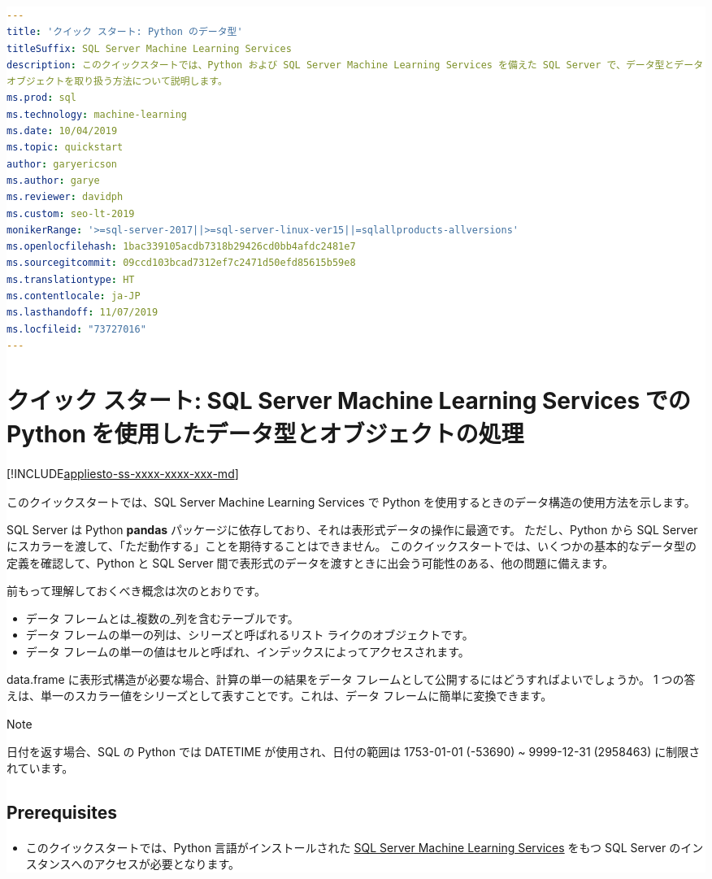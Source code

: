 ```yaml
---
title: 'クイック スタート: Python のデータ型'
titleSuffix: SQL Server Machine Learning Services
description: このクイックスタートでは、Python および SQL Server Machine Learning Services を備えた SQL Server で、データ型とデータ オブジェクトを取り扱う方法について説明します。
ms.prod: sql
ms.technology: machine-learning
ms.date: 10/04/2019
ms.topic: quickstart
author: garyericson
ms.author: garye
ms.reviewer: davidph
ms.custom: seo-lt-2019
monikerRange: '>=sql-server-2017||>=sql-server-linux-ver15||=sqlallproducts-allversions'
ms.openlocfilehash: 1bac339105acdb7318b29426cd0bb4afdc2481e7
ms.sourcegitcommit: 09ccd103bcad7312ef7c2471d50efd85615b59e8
ms.translationtype: HT
ms.contentlocale: ja-JP
ms.lasthandoff: 11/07/2019
ms.locfileid: "73727016"
---
```

# <a name="quickstart-handle-data-types-and-objects-using-python-in-sql-server-machine-learning-services"></a>クイック スタート: SQL Server Machine Learning Services での Python を使用したデータ型とオブジェクトの処理
[!INCLUDE[appliesto-ss-xxxx-xxxx-xxx-md](../../includes/appliesto-ss-xxxx-xxxx-xxx-md.md)]

このクイックスタートでは、SQL Server Machine Learning Services で Python を使用するときのデータ構造の使用方法を示します。

SQL Server は Python **pandas** パッケージに依存しており、それは表形式データの操作に最適です。 ただし、Python から SQL Server にスカラーを渡して、「ただ動作する」ことを期待することはできません。 このクイックスタートでは、いくつかの基本的なデータ型の定義を確認して、Python と SQL Server 間で表形式のデータを渡すときに出会う可能性のある、他の問題に備えます。

前もって理解しておくべき概念は次のとおりです。

- データ フレームとは_複数の_列を含むテーブルです。
- データ フレームの単一の列は、シリーズと呼ばれるリスト ライクのオブジェクトです。
- データ フレームの単一の値はセルと呼ばれ、インデックスによってアクセスされます。

data.frame に表形式構造が必要な場合、計算の単一の結果をデータ フレームとして公開するにはどうすればよいでしょうか。 1 つの答えは、単一のスカラー値をシリーズとして表すことです。これは、データ フレームに簡単に変換できます。 

> [!NOTE]
> 日付を返す場合、SQL の Python では DATETIME が使用され、日付の範囲は 1753-01-01 (-53690) ~ 9999-12-31 (2958463) に制限されています。 

## <a name="prerequisites"></a>Prerequisites

- このクイックスタートでは、Python 言語がインストールされた [SQL Server Machine Learning Services](../install/sql-machine-learning-services-windows-install.md) をもつ SQL Server のインスタンスへのアクセスが必要となります。
